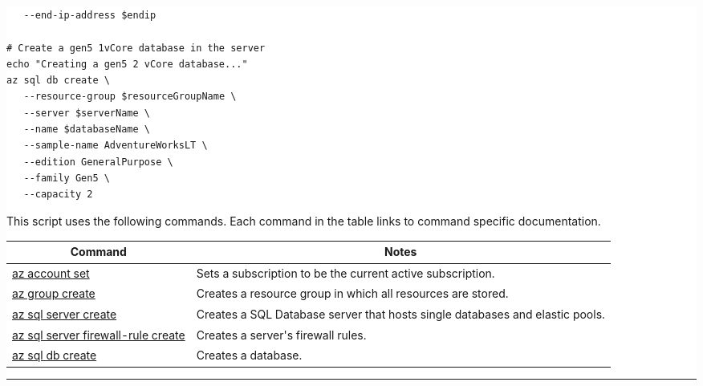    ```azurecli-interactive
      --end-ip-address $endip

   # Create a gen5 1vCore database in the server 
   echo "Creating a gen5 2 vCore database..."
   az sql db create \
      --resource-group $resourceGroupName \
      --server $serverName \
      --name $databaseName \
      --sample-name AdventureWorksLT \
      --edition GeneralPurpose \
      --family Gen5 \
      --capacity 2
   ```

This script uses the following commands. Each command in the table links to command specific documentation.

| Command | Notes |
|---|---|
| [az account set](/cli/azure/account?view=azure-cli-latest#az-account-set) | Sets a subscription to be the current active subscription. | 
| [az group create](/cli/azure/group#az-group-create) | Creates a resource group in which all resources are stored. |
| [az sql server create](/cli/azure/sql/server#az-sql-server-create) | Creates a SQL Database server that hosts single databases and elastic pools. |
| [az sql server firewall-rule create](/cli/azure/sql/server/firewall-rule) | Creates a server's firewall rules. | 
| [az sql db create](/cli/azure/sql/db?view=azure-cli-latest) | Creates a database. | 


---
